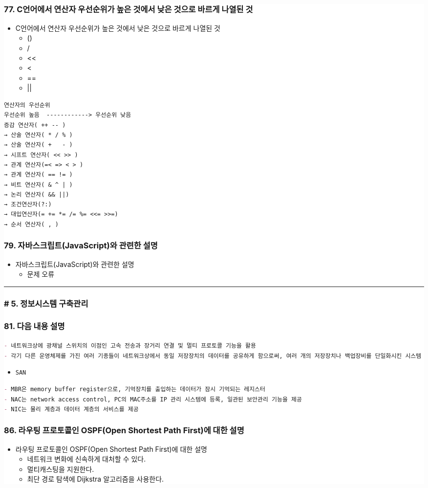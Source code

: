 ### 77. C언어에서 연산자 우선순위가 높은 것에서 낮은 것으로 바르게 나열된 것

- C언어에서 연산자 우선순위가 높은 것에서 낮은 것으로 바르게 나열된 것
  - ()
  - /
  - <<
  - <
  - ==
  - ||

```markdown
연산자의 우선순위
우선순위 높음  ------------> 우선순위 낮음
증감 연산자( ++ -- ) 
→ 산술 연산자( * / % ) 
→ 산술 연산자( +   - ) 
→ 시프트 연산자( << >> ) 
→ 관계 연산자(=< => < > ) 
→ 관계 연산자( == != ) 
→ 비트 연산자( & ^ | ) 
→ 논리 연산자( && ||) 
→ 조건연산자(?:) 
→ 대입연산자(= += *= /= %= <<= >>=) 
→ 순서 연산자( , )
```

### 79. 자바스크립트(JavaScript)와 관련한 설명

- 자바스크립트(JavaScript)와 관련한 설명
  - 문제 오류

---

### # 5. 정보시스템 구축관리

### 81. 다음 내용 설명

```markdown
- 네트워크상에 광채널 스위치의 이점인 고속 전송과 장거리 연결 및 멀티 프로토콜 기능을 활용
- 각기 다른 운영체제를 가진 여러 기종들이 네트워크상에서 동일 저장장치의 데이터를 공유하게 함으로써, 여러 개의 저장장치나 백업장비를 단일화시킨 시스템
```

- `SAN`

```markdown
- MBR은 memory buffer register으로, 기억장치를 출입하는 데이터가 잠시 기억되는 레지스터
- NAC는 network access control, PC의 MAC주소를 IP 관리 시스템에 등록, 일관된 보안관리 기능을 제공
- NIC는 물리 계층과 데이터 계층의 서비스를 제공
```

### 86. 라우팅 프로토콜인 OSPF(Open Shortest Path First)에 대한 설명

- 라우팅 프로토콜인 OSPF(Open Shortest Path First)에 대한 설명
  - 네트워크 변화에 신속하게 대처할 수 있다.
  - 멀티캐스팅을 지원한다.
  - 최단 경로 탐색에 Dijkstra 알고리즘을 사용한다.
